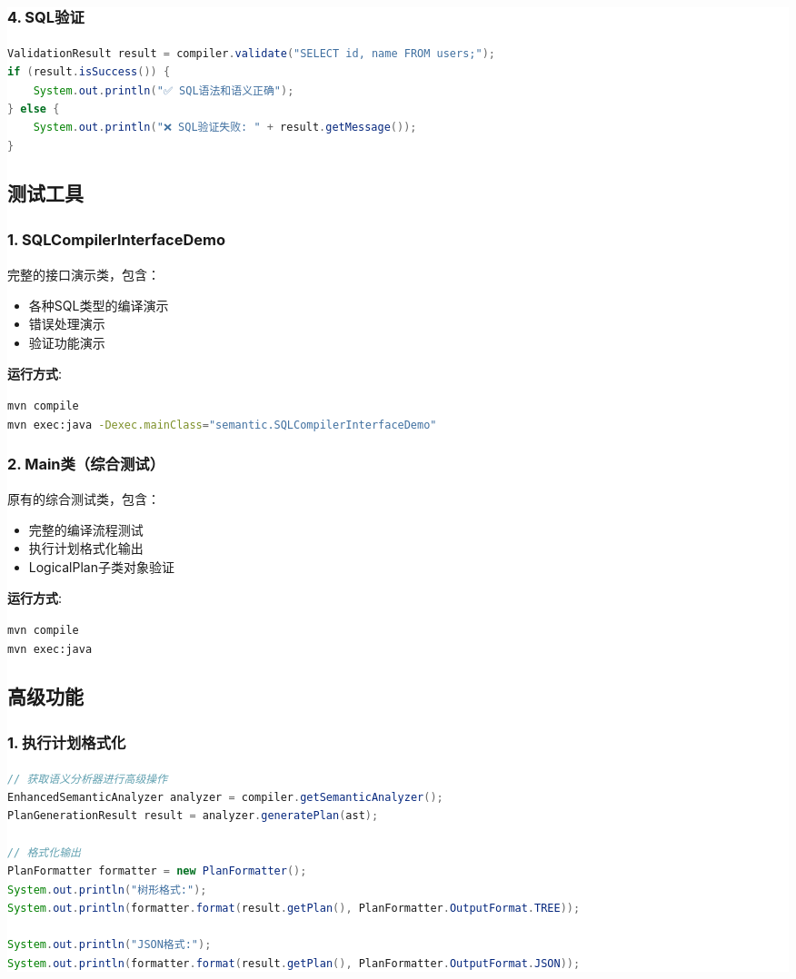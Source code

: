 ### 4. SQL验证
```java
ValidationResult result = compiler.validate("SELECT id, name FROM users;");
if (result.isSuccess()) {
    System.out.println("✅ SQL语法和语义正确");
} else {
    System.out.println("❌ SQL验证失败: " + result.getMessage());
}
```

## 测试工具

### 1. SQLCompilerInterfaceDemo
完整的接口演示类，包含：
- 各种SQL类型的编译演示
- 错误处理演示
- 验证功能演示

**运行方式**:
```bash
mvn compile
mvn exec:java -Dexec.mainClass="semantic.SQLCompilerInterfaceDemo"
```

### 2. Main类（综合测试）
原有的综合测试类，包含：
- 完整的编译流程测试
- 执行计划格式化输出
- LogicalPlan子类对象验证

**运行方式**:
```bash
mvn compile
mvn exec:java
```

## 高级功能

### 1. 执行计划格式化
```java
// 获取语义分析器进行高级操作
EnhancedSemanticAnalyzer analyzer = compiler.getSemanticAnalyzer();
PlanGenerationResult result = analyzer.generatePlan(ast);

// 格式化输出
PlanFormatter formatter = new PlanFormatter();
System.out.println("树形格式:");
System.out.println(formatter.format(result.getPlan(), PlanFormatter.OutputFormat.TREE));

System.out.println("JSON格式:");
System.out.println(formatter.format(result.getPlan(), PlanFormatter.OutputFormat.JSON));
```
